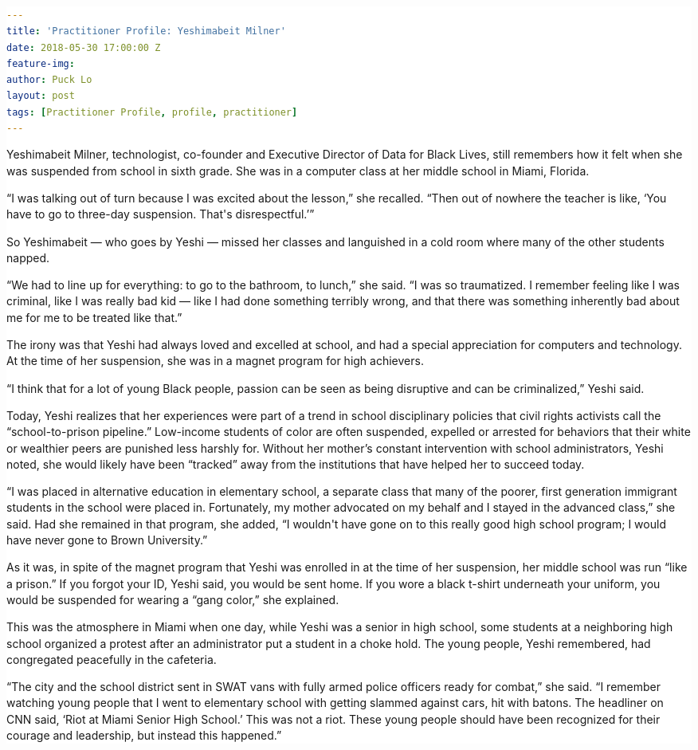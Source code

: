 ```yaml
---
title: 'Practitioner Profile: Yeshimabeit Milner'
date: 2018-05-30 17:00:00 Z
feature-img: 
author: Puck Lo
layout: post
tags: [Practitioner Profile, profile, practitioner]
---
```


Yeshimabeit Milner, technologist, co-founder and Executive Director of Data for Black Lives, still remembers how it felt when she was suspended from school in sixth grade. She was in a computer class at her middle school in Miami, Florida.

“I was talking out of turn because I was excited about the lesson,” she recalled. “Then out of nowhere the teacher is like, ‘You have to go to three-day suspension. That's disrespectful.’” 

So Yeshimabeit — who goes by Yeshi — missed her classes and languished in a cold room where many of the other students napped.

“We had to line up for everything: to go to the bathroom, to lunch,” she said. “I was so traumatized. I remember feeling like I was criminal, like I was really bad kid — like I had done something terribly wrong, and that there was something inherently bad about me for me to be treated like that.”

The irony was that Yeshi had always loved and excelled at school, and had a special appreciation for computers and technology. At the time of her suspension, she was in a magnet program for high achievers.

“I think that for a lot of young Black people, passion can be seen as being disruptive and can be criminalized,” Yeshi said.

Today, Yeshi realizes that her experiences were part of a trend in school disciplinary policies that civil rights activists call the “school-to-prison pipeline.” Low-income students of color are often suspended, expelled or arrested for behaviors that their white or wealthier peers are punished less harshly for. Without her mother’s constant intervention with school administrators, Yeshi noted, she would likely have been “tracked” away from the institutions that have helped her to succeed today.

“I was placed in alternative education in elementary school, a separate class that many of the poorer, first generation immigrant students in the school were placed in. Fortunately, my mother advocated on my behalf and I stayed in the advanced class,” she said. Had she remained in that program, she added, “I wouldn't have gone on to this really good high school program; I would have never gone to Brown University.”

As it was, in spite of the magnet program that Yeshi was enrolled in at the time of her suspension, her middle school was run “like a prison.” If you forgot your ID, Yeshi said, you would be sent home. If you wore a black t-shirt underneath your uniform, you would be suspended for wearing a “gang color,” she explained. 

This was the atmosphere in Miami when one day, while Yeshi was a senior in high school, some students at a neighboring high school organized a protest after an administrator put a student in a choke hold. The young people, Yeshi remembered, had congregated peacefully in the cafeteria. 

“The city and the school district sent in SWAT vans with fully armed police officers ready for combat,” she said. “I remember watching young people that I went to elementary school with getting slammed against cars, hit with batons. The headliner on CNN said, ‘Riot at Miami Senior High School.’ This was not a riot. These young people should have been recognized for their courage and leadership, but instead this happened.”
